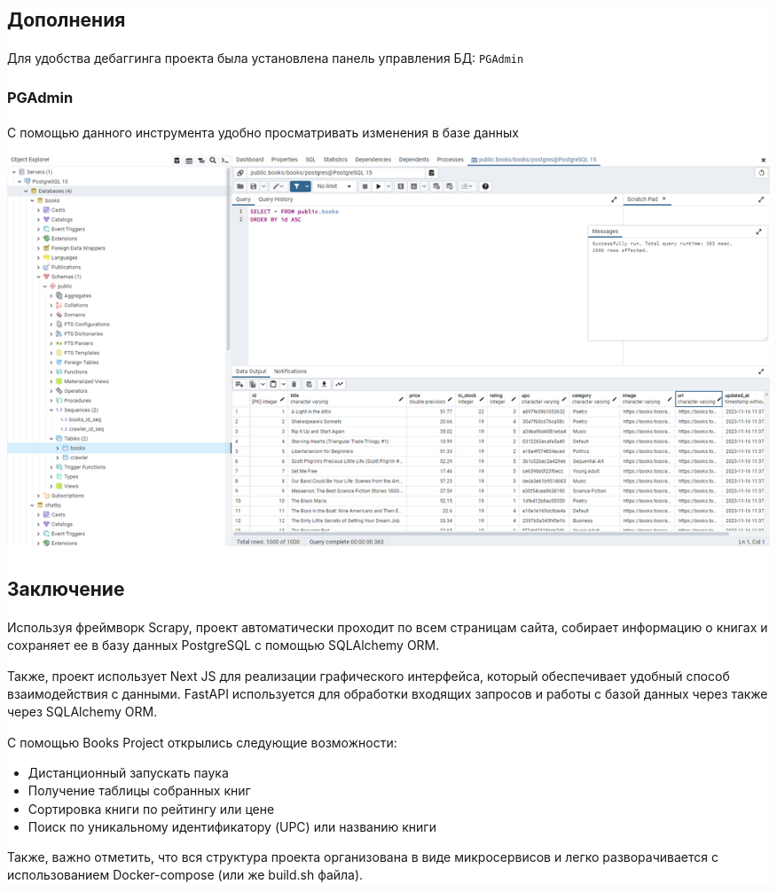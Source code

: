 ## Дополнения

Для удобства дебаггинга проекта была установлена панель управления БД: `PGAdmin`

### PGAdmin

С помощью данного инструмента удобно просматривать изменения в базе данных

![PGAdmin](assets/PGAdmin.png)

## Заключение

Используя фреймворк Scrapy, проект автоматически проходит по всем страницам сайта, собирает информацию о книгах и
сохраняет ее в базу данных PostgreSQL с помощью SQLAlchemy ORM.

Также, проект использует Next JS для реализации графического интерфейса, который обеспечивает удобный способ
взаимодействия с данными. FastAPI используется для обработки входящих запросов и работы с базой данных через также через
SQLAlchemy ORM.

С помощью Books Project открылись следующие возможности:

- Дистанционный запускать паука
- Получение таблицы собранных книг
- Сортировка книги по рейтингу или цене
- Поиск по уникальному идентификатору (UPC) или названию книги

Также, важно отметить, что вся структура проекта организована в виде микросервисов и легко разворачивается с
использованием Docker-compose (или же
build.sh файла).

